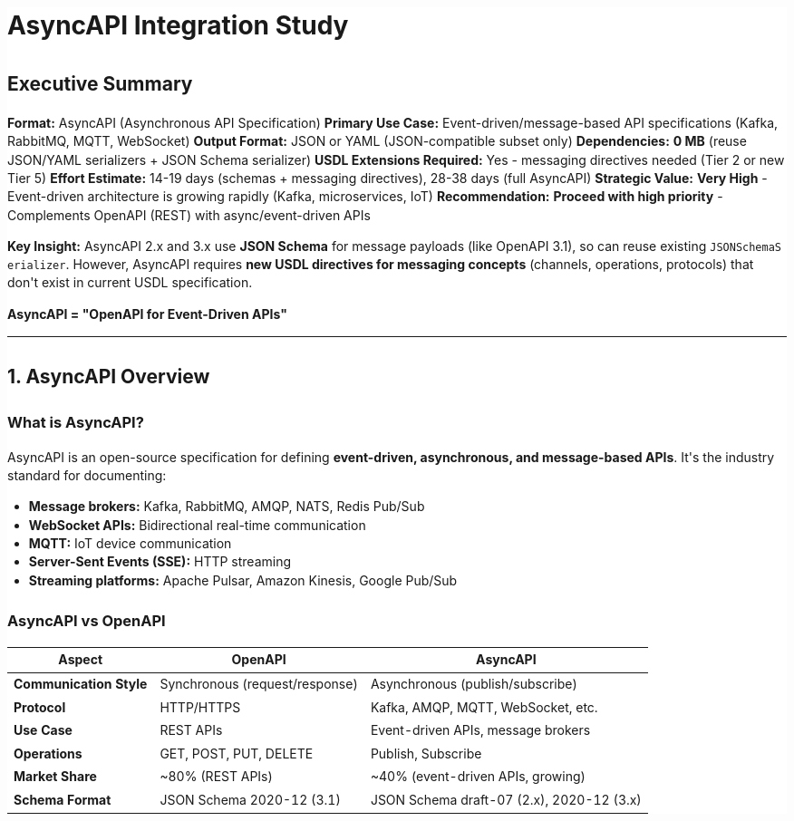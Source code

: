# AsyncAPI Integration Study

## Executive Summary

**Format:** AsyncAPI (Asynchronous API Specification)
**Primary Use Case:** Event-driven/message-based API specifications (Kafka, RabbitMQ, MQTT, WebSocket)
**Output Format:** JSON or YAML (JSON-compatible subset only)
**Dependencies:** **0 MB** (reuse JSON/YAML serializers + JSON Schema serializer)
**USDL Extensions Required:** Yes - messaging directives needed (Tier 2 or new Tier 5)
**Effort Estimate:** 14-19 days (schemas + messaging directives), 28-38 days (full AsyncAPI)
**Strategic Value:** **Very High** - Event-driven architecture is growing rapidly (Kafka, microservices, IoT)
**Recommendation:** **Proceed with high priority** - Complements OpenAPI (REST) with async/event-driven APIs

**Key Insight:** AsyncAPI 2.x and 3.x use **JSON Schema** for message payloads (like OpenAPI 3.1), so can reuse existing `JSONSchemaSerializer`. However, AsyncAPI requires **new USDL directives for messaging concepts** (channels, operations, protocols) that don't exist in current USDL specification.

**AsyncAPI = "OpenAPI for Event-Driven APIs"**

---

## 1. AsyncAPI Overview

### What is AsyncAPI?

AsyncAPI is an open-source specification for defining **event-driven, asynchronous, and message-based APIs**. It's the industry standard for documenting:

- **Message brokers:** Kafka, RabbitMQ, AMQP, NATS, Redis Pub/Sub
- **WebSocket APIs:** Bidirectional real-time communication
- **MQTT:** IoT device communication
- **Server-Sent Events (SSE):** HTTP streaming
- **Streaming platforms:** Apache Pulsar, Amazon Kinesis, Google Pub/Sub

### AsyncAPI vs OpenAPI

| Aspect | OpenAPI | AsyncAPI |
|--------|---------|----------|
| **Communication Style** | Synchronous (request/response) | Asynchronous (publish/subscribe) |
| **Protocol** | HTTP/HTTPS | Kafka, AMQP, MQTT, WebSocket, etc. |
| **Use Case** | REST APIs | Event-driven APIs, message brokers |
| **Operations** | GET, POST, PUT, DELETE | Publish, Subscribe |
| **Market Share** | ~80% (REST APIs) | ~40% (event-driven APIs, growing) |
| **Schema Format** | JSON Schema 2020-12 (3.1) | JSON Schema draft-07 (2.x), 2020-12 (3.x) |
